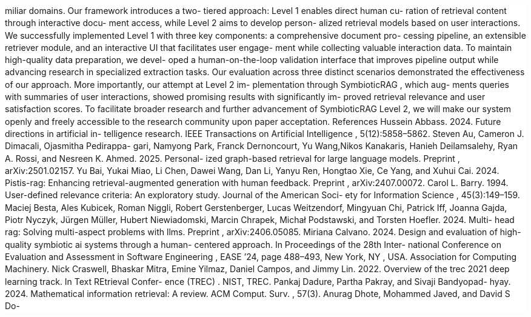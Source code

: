 miliar domains. Our framework introduces a two-
tiered approach: Level 1 enables direct human cu-
ration of retrieval content through interactive docu-
ment access, while Level 2 aims to develop person-
alized retrieval models based on user interactions.
We successfully implemented Level 1 with three
key components: a comprehensive document pro-
cessing pipeline, an extensible retriever module,
and an interactive UI that facilitates user engage-
ment while collecting valuable interaction data. To
maintain high-quality data preparation, we devel-
oped a human-on-the-loop validation interface that
improves pipeline output while advancing research
in specialized extraction tasks.
Our evaluation across three distinct scenarios
demonstrated the effectiveness of our approach.
More importantly, our attempt at Level 2 im-
plementation through SymbioticRAG , which aug-
ments queries with summaries of user interactions,
showed promising results with significantly im-
proved retrieval relevance and user satisfaction
scores. To facilitate broader research and further
advancement of SymbioticRAG Level 2, we will
make our system openly and freely accessible to
the research community upon paper acceptation.
References
Hussein Abbass. 2024. Future directions in artificial in-
telligence research. IEEE Transactions on Artificial
Intelligence , 5(12):5858–5862.
Steven Au, Cameron J. Dimacali, Ojasmitha Pedirappa-
gari, Namyong Park, Franck Dernoncourt, Yu Wang,Nikos Kanakaris, Hanieh Deilamsalehy, Ryan A.
Rossi, and Nesreen K. Ahmed. 2025. Personal-
ized graph-based retrieval for large language models.
Preprint , arXiv:2501.02157.
Yu Bai, Yukai Miao, Li Chen, Dawei Wang, Dan Li,
Yanyu Ren, Hongtao Xie, Ce Yang, and Xuhui Cai.
2024. Pistis-rag: Enhancing retrieval-augmented
generation with human feedback. Preprint ,
arXiv:2407.00072.
Carol L. Barry. 1994. User-defined relevance criteria:
An exploratory study. Journal of the American Soci-
ety for Information Science , 45(3):149–159.
Maciej Besta, Ales Kubicek, Roman Niggli, Robert
Gerstenberger, Lucas Weitzendorf, Mingyuan Chi,
Patrick Iff, Joanna Gajda, Piotr Nyczyk, Jürgen
Müller, Hubert Niewiadomski, Marcin Chrapek,
Michał Podstawski, and Torsten Hoefler. 2024. Multi-
head rag: Solving multi-aspect problems with llms.
Preprint , arXiv:2406.05085.
Miriana Calvano. 2024. Design and evaluation of
high-quality symbiotic ai systems through a human-
centered approach. In Proceedings of the 28th Inter-
national Conference on Evaluation and Assessment
in Software Engineering , EASE ’24, page 488–493,
New York, NY , USA. Association for Computing
Machinery.
Nick Craswell, Bhaskar Mitra, Emine Yilmaz, Daniel
Campos, and Jimmy Lin. 2022. Overview of the trec
2021 deep learning track. In Text REtrieval Confer-
ence (TREC) . NIST, TREC.
Pankaj Dadure, Partha Pakray, and Sivaji Bandyopad-
hyay. 2024. Mathematical information retrieval: A
review. ACM Comput. Surv. , 57(3).
Anurag Dhote, Mohammed Javed, and David S Do-